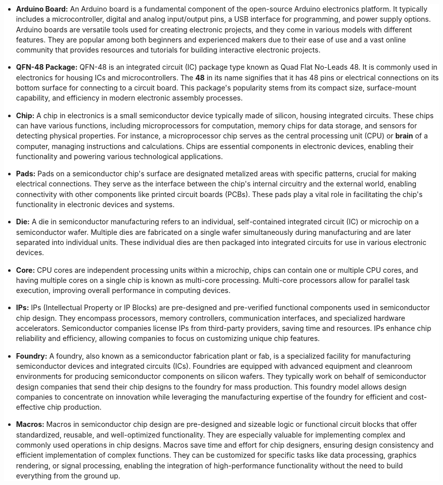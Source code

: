 - **Arduino Board:** An Arduino board is a fundamental component of the open-source Arduino electronics platform. It typically includes a microcontroller, digital and analog input/output pins, a USB interface for programming, and power supply options. Arduino boards are versatile tools used for creating electronic projects, and they come in various models with different features. They are popular among both beginners and experienced makers due to their ease of use and a vast online community that provides resources and tutorials for building interactive electronic projects.

- **QFN-48 Package:** QFN-48 is an integrated circuit (IC) package type known as Quad Flat No-Leads 48. It is commonly used in electronics for housing ICs and microcontrollers. The **48** in its name signifies that it has 48 pins or electrical connections on its bottom surface for connecting to a circuit board. This package's popularity stems from its compact size, surface-mount capability, and efficiency in modern electronic assembly processes.

- **Chip:** A chip in electronics is a small semiconductor device typically made of silicon, housing integrated circuits. These chips can have various functions, including microprocessors for computation, memory chips for data storage, and sensors for detecting physical properties. For instance, a microprocessor chip serves as the central processing unit (CPU) or **brain** of a computer, managing instructions and calculations. Chips are essential components in electronic devices, enabling their functionality and powering various technological applications.

- **Pads:** Pads on a semiconductor chip's surface are designated metalized areas with specific patterns, crucial for making electrical connections. They serve as the interface between the chip's internal circuitry and the external world, enabling connectivity with other components like printed circuit boards (PCBs). These pads play a vital role in facilitating the chip's functionality in electronic devices and systems.

- **Die:** A die in semiconductor manufacturing refers to an individual, self-contained integrated circuit (IC) or microchip on a semiconductor wafer. Multiple dies are fabricated on a single wafer simultaneously during manufacturing and are later separated into individual units. These individual dies are then packaged into integrated circuits for use in various electronic devices.

- **Core:** CPU cores are independent processing units within a microchip, chips can contain one or multiple CPU cores, and having multiple cores on a single chip is known as multi-core processing. Multi-core processors allow for parallel task execution, improving overall performance in computing devices.

- **IPs:** IPs (Intellectual Property or IP Blocks) are pre-designed and pre-verified functional components used in semiconductor chip design. They encompass processors, memory controllers, communication interfaces, and specialized hardware accelerators. Semiconductor companies license IPs from third-party providers, saving time and resources. IPs enhance chip reliability and efficiency, allowing companies to focus on customizing unique chip features.

- **Foundry:** A foundry, also known as a semiconductor fabrication plant or fab, is a specialized facility for manufacturing semiconductor devices and integrated circuits (ICs). Foundries are equipped with advanced equipment and cleanroom environments for producing semiconductor components on silicon wafers. They typically work on behalf of semiconductor design companies that send their chip designs to the foundry for mass production. This foundry model allows design companies to concentrate on innovation while leveraging the manufacturing expertise of the foundry for efficient and cost-effective chip production.

- **Macros:** Macros in semiconductor chip design are pre-designed and sizeable logic or functional circuit blocks that offer standardized, reusable, and well-optimized functionality. They are especially valuable for implementing complex and commonly used operations in chip designs. Macros save time and effort for chip designers, ensuring design consistency and efficient implementation of complex functions. They can be customized for specific tasks like data processing, graphics rendering, or signal processing, enabling the integration of high-performance functionality without the need to build everything from the ground up.
